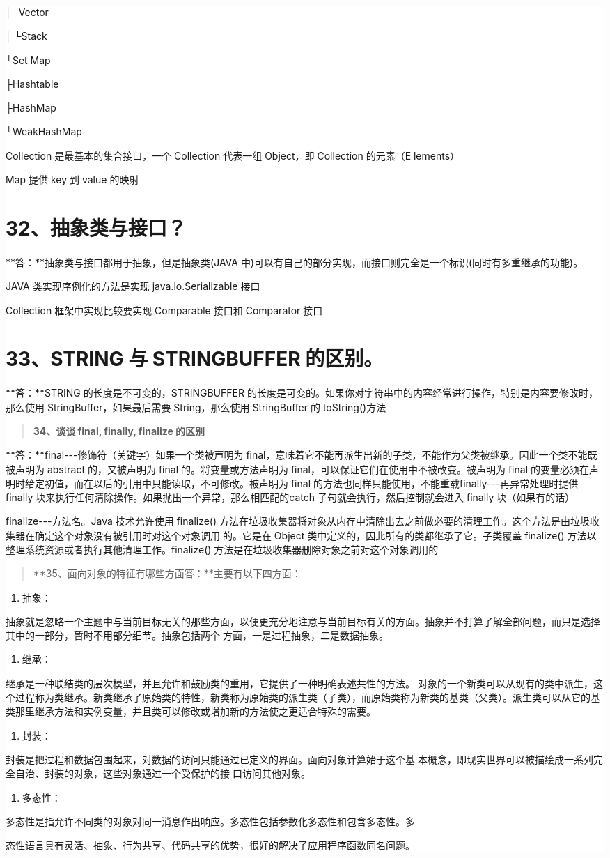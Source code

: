 │└Vector

│ └Stack

└Set Map

├Hashtable

├HashMap

└WeakHashMap

Collection 是最基本的集合接口，一个 Collection 代表一组 Object，即 Collection 的元素（E lements）

Map 提供 key 到 value 的映射

# 32、抽象类与接口？

**答：**抽象类与接口都用于抽象，但是抽象类(JAVA 中)可以有自己的部分实现，而接口则完全是一个标识(同时有多重继承的功能)。

JAVA 类实现序例化的方法是实现 java.io.Serializable 接口

Collection 框架中实现比较要实现 Comparable 接口和 Comparator 接口

# 33、STRING 与 STRINGBUFFER 的区别。

**答：**STRING 的长度是不可变的，STRINGBUFFER 的长度是可变的。如果你对字符串中的内容经常进行操作，特别是内容要修改时，那么使用 StringBuffer，如果最后需要 String，那么使用 StringBuffer 的 toString()方法

> **34、谈谈 final, finally, finalize 的区别**

**答：**final---修饰符（关键字）如果一个类被声明为 final，意味着它不能再派生出新的子类，不能作为父类被继承。因此一个类不能既被声明为 abstract 的，又被声明为 final 的。将变量或方法声明为 final，可以保证它们在使用中不被改变。被声明为 final 的变量必须在声明时给定初值，而在以后的引用中只能读取，不可修改。被声明为 final 的方法也同样只能使用，不能重载finally---再异常处理时提供 finally 块来执行任何清除操作。如果抛出一个异常，那么相匹配的catch 子句就会执行，然后控制就会进入 finally 块（如果有的话）

finalize---方法名。Java 技术允许使用 finalize() 方法在垃圾收集器将对象从内存中清除出去之前做必要的清理工作。这个方法是由垃圾收集器在确定这个对象没有被引用时对这个对象调用 的。它是在 Object 类中定义的，因此所有的类都继承了它。子类覆盖 finalize() 方法以整理系统资源或者执行其他清理工作。finalize() 方法是在垃圾收集器删除对象之前对这个对象调用的

> **35、面向对象的特征有哪些方面答：**主要有以下四方面：

1.  抽象：

抽象就是忽略一个主题中与当前目标无关的那些方面，以便更充分地注意与当前目标有关的方面。抽象并不打算了解全部问题，而只是选择其中的一部分，暂时不用部分细节。抽象包括两个 方面，一是过程抽象，二是数据抽象。

1.  继承：

继承是一种联结类的层次模型，并且允许和鼓励类的重用，它提供了一种明确表述共性的方法。 对象的一个新类可以从现有的类中派生，这个过程称为类继承。新类继承了原始类的特性，新类称为原始类的派生类（子类），而原始类称为新类的基类（父类）。派生类可以从它的基类那里继承方法和实例变量，并且类可以修改或增加新的方法使之更适合特殊的需要。

1.  封装：

封装是把过程和数据包围起来，对数据的访问只能通过已定义的界面。面向对象计算始于这个基 本概念，即现实世界可以被描绘成一系列完全自治、封装的对象，这些对象通过一个受保护的接 口访问其他对象。

1.  多态性：

多态性是指允许不同类的对象对同一消息作出响应。多态性包括参数化多态性和包含多态性。多

态性语言具有灵活、抽象、行为共享、代码共享的优势，很好的解决了应用程序函数同名问题。
